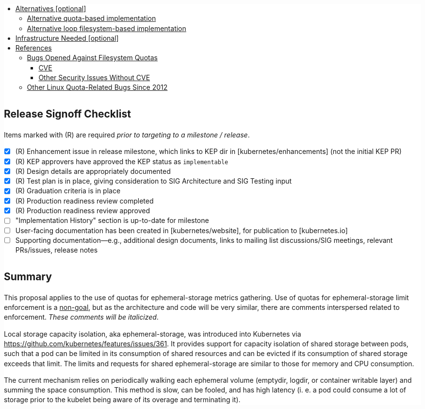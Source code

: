 - [Alternatives [optional]](#alternatives-optional)
  - [Alternative quota-based implementation](#alternative-quota-based-implementation)
  - [Alternative loop filesystem-based implementation](#alternative-loop-filesystem-based-implementation)
- [Infrastructure Needed [optional]](#infrastructure-needed-optional)
- [References](#references)
  - [Bugs Opened Against Filesystem Quotas](#bugs-opened-against-filesystem-quotas)
    - [CVE](#cve)
    - [Other Security Issues Without CVE](#other-security-issues-without-cve)
  - [Other Linux Quota-Related Bugs Since 2012](#other-linux-quota-related-bugs-since-2012)


[Tools for generating]: https://github.com/ekalinin/github-markdown-toc

## Release Signoff Checklist

Items marked with (R) are required *prior to targeting to a milestone / release*.

- [X] (R) Enhancement issue in release milestone, which links to KEP dir in [kubernetes/enhancements] (not the initial KEP PR)
- [X] (R) KEP approvers have approved the KEP status as `implementable`
- [X] (R) Design details are appropriately documented
- [X] (R) Test plan is in place, giving consideration to SIG Architecture and SIG Testing input
- [X] (R) Graduation criteria is in place
- [X] (R) Production readiness review completed
- [X] (R) Production readiness review approved
- [ ] "Implementation History" section is up-to-date for milestone
- [ ] User-facing documentation has been created in [kubernetes/website], for publication to [kubernetes.io]
- [ ] Supporting documentation—e.g., additional design documents, links to mailing list discussions/SIG meetings, relevant PRs/issues, release notes

## Summary

This proposal applies to the use of quotas for ephemeral-storage
metrics gathering.  Use of quotas for ephemeral-storage limit
enforcement is a [non-goal](#non-goals), but as the architecture and
code will be very similar, there are comments interspersed related to
enforcement.  _These comments will be italicized_.

Local storage capacity isolation, aka ephemeral-storage, was
introduced into Kubernetes via
<https://github.com/kubernetes/features/issues/361>.  It provides
support for capacity isolation of shared storage between pods, such
that a pod can be limited in its consumption of shared resources and
can be evicted if its consumption of shared storage exceeds that
limit.  The limits and requests for shared ephemeral-storage are
similar to those for memory and CPU consumption.

The current mechanism relies on periodically walking each ephemeral
volume (emptydir, logdir, or container writable layer) and summing the
space consumption.  This method is slow, can be fooled, and has high
latency (i. e. a pod could consume a lot of storage prior to the
kubelet being aware of its overage and terminating it).
